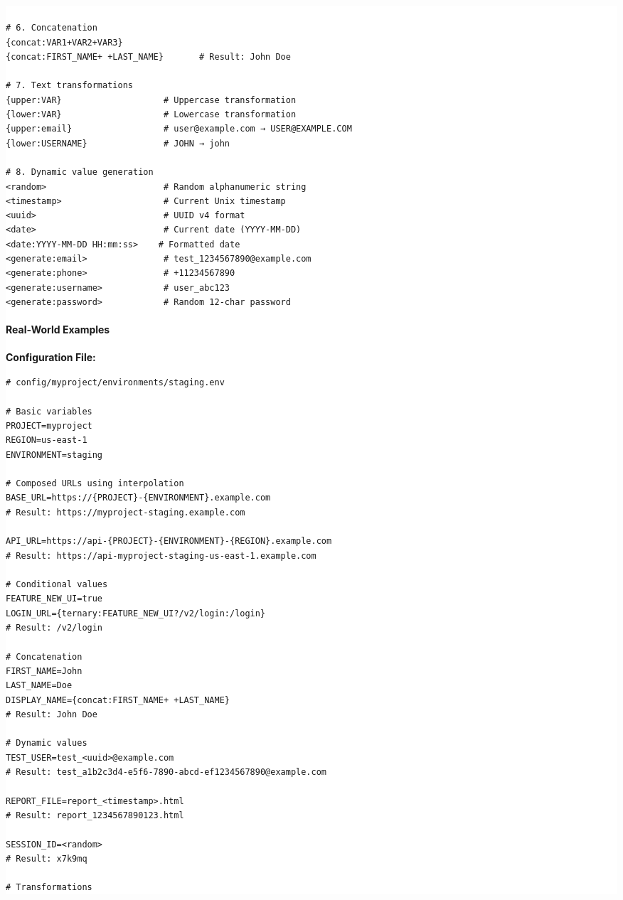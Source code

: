 ```properties

# 6. Concatenation
{concat:VAR1+VAR2+VAR3}
{concat:FIRST_NAME+ +LAST_NAME}       # Result: John Doe

# 7. Text transformations
{upper:VAR}                    # Uppercase transformation
{lower:VAR}                    # Lowercase transformation
{upper:email}                  # user@example.com → USER@EXAMPLE.COM
{lower:USERNAME}               # JOHN → john

# 8. Dynamic value generation
<random>                       # Random alphanumeric string
<timestamp>                    # Current Unix timestamp
<uuid>                         # UUID v4 format
<date>                         # Current date (YYYY-MM-DD)
<date:YYYY-MM-DD HH:mm:ss>    # Formatted date
<generate:email>               # test_1234567890@example.com
<generate:phone>               # +11234567890
<generate:username>            # user_abc123
<generate:password>            # Random 12-char password
```

#### Real-World Examples

**Configuration File:**

```properties
# config/myproject/environments/staging.env

# Basic variables
PROJECT=myproject
REGION=us-east-1
ENVIRONMENT=staging

# Composed URLs using interpolation
BASE_URL=https://{PROJECT}-{ENVIRONMENT}.example.com
# Result: https://myproject-staging.example.com

API_URL=https://api-{PROJECT}-{ENVIRONMENT}-{REGION}.example.com
# Result: https://api-myproject-staging-us-east-1.example.com

# Conditional values
FEATURE_NEW_UI=true
LOGIN_URL={ternary:FEATURE_NEW_UI?/v2/login:/login}
# Result: /v2/login

# Concatenation
FIRST_NAME=John
LAST_NAME=Doe
DISPLAY_NAME={concat:FIRST_NAME+ +LAST_NAME}
# Result: John Doe

# Dynamic values
TEST_USER=test_<uuid>@example.com
# Result: test_a1b2c3d4-e5f6-7890-abcd-ef1234567890@example.com

REPORT_FILE=report_<timestamp>.html
# Result: report_1234567890123.html

SESSION_ID=<random>
# Result: x7k9mq

# Transformations
```